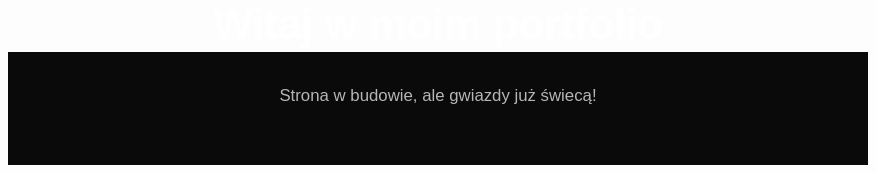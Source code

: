 <!DOCTYPE html>
<html lang="pl">
<head>
    <meta charset="UTF-8">
    <meta name="viewport" content="width=device-width, initial-scale=1.0">
    <title>Moje Portfolio</title>
    <style>
        body {
            margin: 0;
            padding: 0;
            background: #0a0a0a;
            color: #ffffff;
            font-family: Arial, sans-serif;
            text-align: center;
            overflow: hidden;
        }
        .stars {
            position: absolute;
            width: 100%;
            height: 100%;
            background: url('https://cdn.pixabay.com/photo/2013/07/12/12/57/stars-146501_960_720.png') repeat;
            animation: moveStars 50s linear infinite;
        }
        @keyframes moveStars {
            from { transform: translateY(0); }
            to { transform: translateY(-100%); }
        }
        .container {
            position: relative;
            top: 50%;
            transform: translateY(-50%);
        }
        h1 {
            font-size: 3em;
        }
        p {
            font-size: 1.2em;
            opacity: 0.7;
        }
    </style>
</head>
<body>
    <div class="stars"></div>
    <div class="container">
        <h1>Witaj w moim portfolio</h1>
        <p>Strona w budowie, ale gwiazdy już świecą!</p>
    </div>
</body>
</html>
